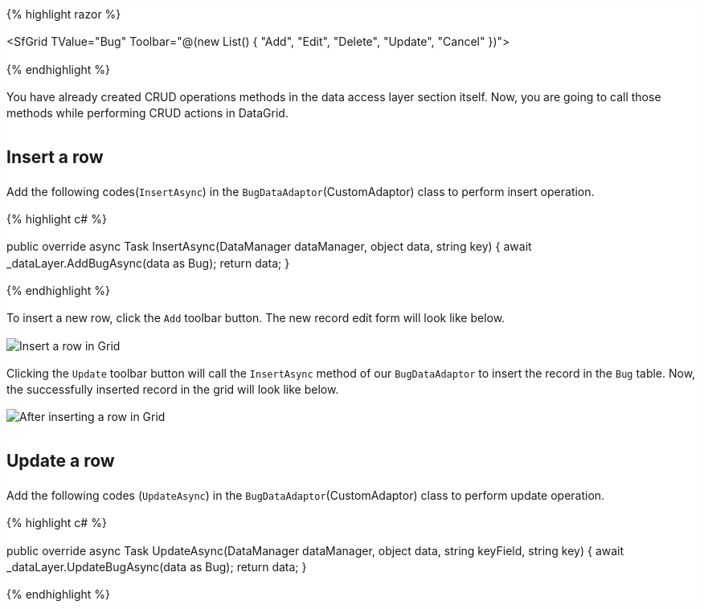 {% highlight razor %}

<SfGrid TValue="Bug" Toolbar="@(new List<string>() { "Add", "Edit", "Delete", "Update", "Cancel" })">
    <SfDataManager AdaptorInstance="typeof(BugDataAdaptor)" Adaptor="Adaptors.CustomAdaptor"></SfDataManager>
    <GridEditSettings AllowAdding="true" AllowEditing="true" AllowDeleting="true"></GridEditSettings>
    <GridColumns>
        <GridColumn Field="@nameof(Bug.Id)" IsPrimaryKey="true" Visible="false"></GridColumn>
        <GridColumn Field="@nameof(Bug.Summary)" Width="100"></GridColumn>
        <GridColumn Field="@nameof(Bug.BugPriority)" HeaderText="Priority" Width="100"></GridColumn>
        <GridColumn Field="@nameof(Bug.Assignee)" Width="100"></GridColumn>
        <GridColumn Field="@nameof(Bug.BugStatus)" HeaderText="Status" Width="100"></GridColumn>
    </GridColumns>
</SfGrid>

{% endhighlight %}

You have already created CRUD operations methods in the data access layer section itself. Now, you are going to call those methods while performing CRUD actions in DataGrid.

## Insert a row

Add the following codes(`InsertAsync`) in the `BugDataAdaptor`(CustomAdaptor) class to perform insert operation.

{% highlight c# %}

public override async Task<object> InsertAsync(DataManager dataManager, object data, string key)
{
    await _dataLayer.AddBugAsync(data as Bug);
    return data;
}

{% endhighlight %}

To insert a new row, click the `Add` toolbar button. The new record edit form will look like below.

![Insert a row in Grid](../images/insert-a-row.png)

Clicking the `Update` toolbar button will call the `InsertAsync` method of our `BugDataAdaptor` to insert the record in the `Bug` table. Now, the successfully inserted record in the grid will look like below.

![After inserting a row in Grid](../images/after-inserting-a-row.png)

## Update a row

Add the following codes (`UpdateAsync`) in the `BugDataAdaptor`(CustomAdaptor) class to perform update operation.

{% highlight c# %}

public override async Task<object> UpdateAsync(DataManager dataManager, object data, string keyField, string key)
{
    await _dataLayer.UpdateBugAsync(data as Bug);
    return data;
}

{% endhighlight %}
